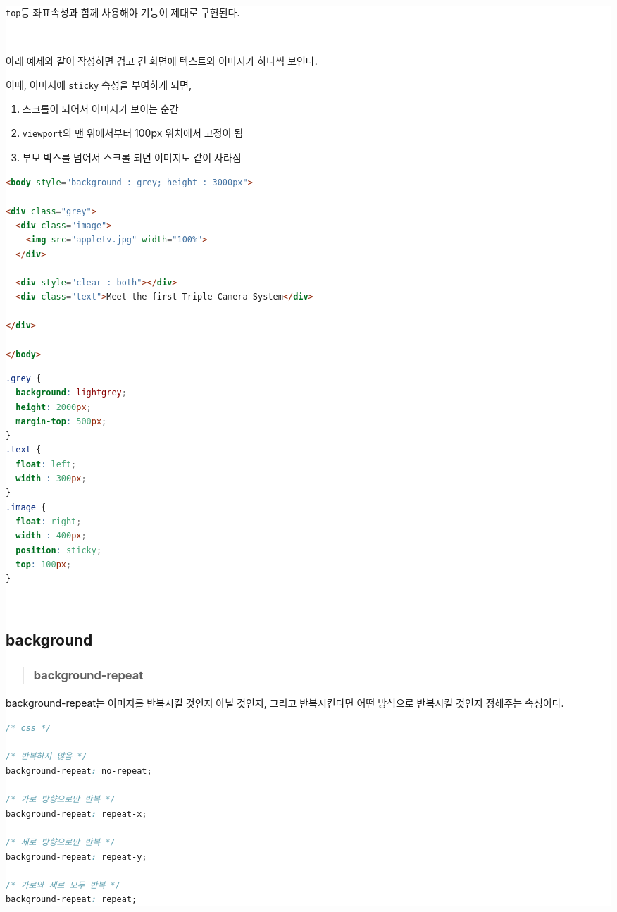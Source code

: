 `top`등 좌표속성과 함께 사용해야 기능이 제대로 구현된다.

<br />

아래 예제와 같이 작성하면 검고 긴 화면에 텍스트와 이미지가 하나씩 보인다.

이때, 이미지에 `sticky` 속성을 부여하게 되면,

1. 스크롤이 되어서 이미지가 보이는 순간

2. `viewport`의 맨 위에서부터 100px 위치에서 고정이 됨

3. 부모 박스를 넘어서 스크롤 되면 이미지도 같이 사라짐

```html
<body style="background : grey; height : 3000px">

<div class="grey">
  <div class="image">
    <img src="appletv.jpg" width="100%">
  </div>

  <div style="clear : both"></div>
  <div class="text">Meet the first Triple Camera System</div>
    
</div>

</body>
```

```css
.grey {
  background: lightgrey;
  height: 2000px;
  margin-top: 500px;
}
.text {
  float: left;
  width : 300px;
}
.image {
  float: right;
  width : 400px;
  position: sticky;
  top: 100px;
}
```

<br />

## background

> ### background-repeat
background-repeat는 이미지를 반복시킬 것인지 아닐 것인지, 그리고 반복시킨다면 어떤 방식으로 반복시킬 것인지 정해주는 속성이다.

```css
/* css */

/* 반복하지 않음 */
background-repeat: no-repeat;

/* 가로 방향으로만 반복 */
background-repeat: repeat-x;

/* 세로 방향으로만 반복 */
background-repeat: repeat-y;

/* 가로와 세로 모두 반복 */
background-repeat: repeat;
```